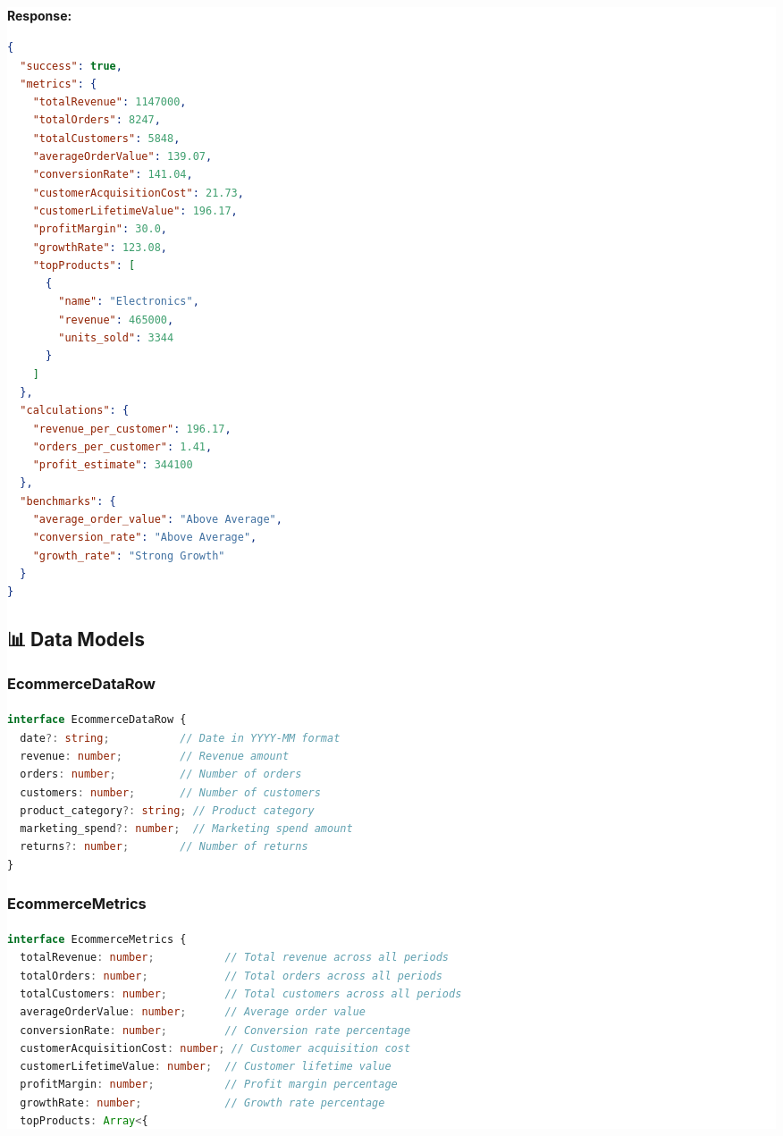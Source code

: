 **Response:**
```json
{
  "success": true,
  "metrics": {
    "totalRevenue": 1147000,
    "totalOrders": 8247,
    "totalCustomers": 5848,
    "averageOrderValue": 139.07,
    "conversionRate": 141.04,
    "customerAcquisitionCost": 21.73,
    "customerLifetimeValue": 196.17,
    "profitMargin": 30.0,
    "growthRate": 123.08,
    "topProducts": [
      {
        "name": "Electronics",
        "revenue": 465000,
        "units_sold": 3344
      }
    ]
  },
  "calculations": {
    "revenue_per_customer": 196.17,
    "orders_per_customer": 1.41,
    "profit_estimate": 344100
  },
  "benchmarks": {
    "average_order_value": "Above Average",
    "conversion_rate": "Above Average",
    "growth_rate": "Strong Growth"
  }
}
```

## 📊 Data Models

### EcommerceDataRow
```typescript
interface EcommerceDataRow {
  date?: string;           // Date in YYYY-MM format
  revenue: number;         // Revenue amount
  orders: number;          // Number of orders
  customers: number;       // Number of customers
  product_category?: string; // Product category
  marketing_spend?: number;  // Marketing spend amount
  returns?: number;        // Number of returns
}
```

### EcommerceMetrics
```typescript
interface EcommerceMetrics {
  totalRevenue: number;           // Total revenue across all periods
  totalOrders: number;            // Total orders across all periods
  totalCustomers: number;         // Total customers across all periods
  averageOrderValue: number;      // Average order value
  conversionRate: number;         // Conversion rate percentage
  customerAcquisitionCost: number; // Customer acquisition cost
  customerLifetimeValue: number;  // Customer lifetime value
  profitMargin: number;           // Profit margin percentage
  growthRate: number;             // Growth rate percentage
  topProducts: Array<{
```